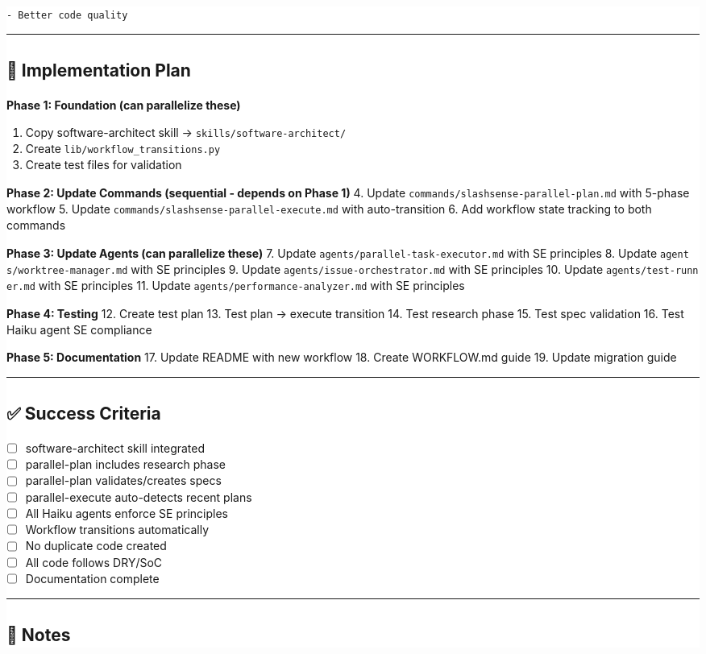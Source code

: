 ```
- Better code quality
```

---

## 🚀 Implementation Plan

**Phase 1: Foundation (can parallelize these)**
1. Copy software-architect skill → `skills/software-architect/`
2. Create `lib/workflow_transitions.py`
3. Create test files for validation

**Phase 2: Update Commands (sequential - depends on Phase 1)**
4. Update `commands/slashsense-parallel-plan.md` with 5-phase workflow
5. Update `commands/slashsense-parallel-execute.md` with auto-transition
6. Add workflow state tracking to both commands

**Phase 3: Update Agents (can parallelize these)**
7. Update `agents/parallel-task-executor.md` with SE principles
8. Update `agents/worktree-manager.md` with SE principles
9. Update `agents/issue-orchestrator.md` with SE principles
10. Update `agents/test-runner.md` with SE principles
11. Update `agents/performance-analyzer.md` with SE principles

**Phase 4: Testing**
12. Create test plan
13. Test plan → execute transition
14. Test research phase
15. Test spec validation
16. Test Haiku agent SE compliance

**Phase 5: Documentation**
17. Update README with new workflow
18. Create WORKFLOW.md guide
19. Update migration guide

---

## ✅ Success Criteria

- [ ] software-architect skill integrated
- [ ] parallel-plan includes research phase
- [ ] parallel-plan validates/creates specs
- [ ] parallel-execute auto-detects recent plans
- [ ] All Haiku agents enforce SE principles
- [ ] Workflow transitions automatically
- [ ] No duplicate code created
- [ ] All code follows DRY/SoC
- [ ] Documentation complete

---

## 📝 Notes
